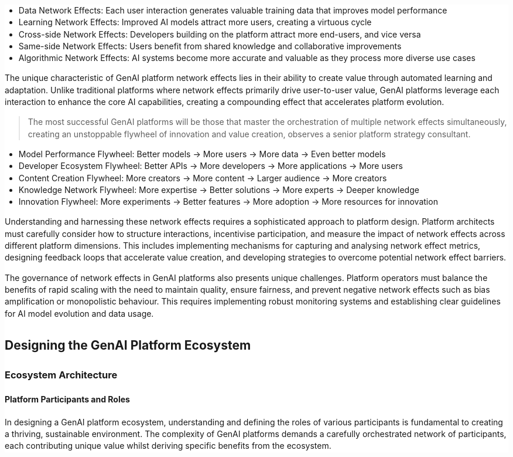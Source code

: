 - Data Network Effects: Each user interaction generates valuable training data that improves model performance
- Learning Network Effects: Improved AI models attract more users, creating a virtuous cycle
- Cross-side Network Effects: Developers building on the platform attract more end-users, and vice versa
- Same-side Network Effects: Users benefit from shared knowledge and collaborative improvements
- Algorithmic Network Effects: AI systems become more accurate and valuable as they process more diverse use cases

The unique characteristic of GenAI platform network effects lies in their ability to create value through automated learning and adaptation. Unlike traditional platforms where network effects primarily drive user-to-user value, GenAI platforms leverage each interaction to enhance the core AI capabilities, creating a compounding effect that accelerates platform evolution.

> The most successful GenAI platforms will be those that master the orchestration of multiple network effects simultaneously, creating an unstoppable flywheel of innovation and value creation, observes a senior platform strategy consultant.

- Model Performance Flywheel: Better models → More users → More data → Even better models
- Developer Ecosystem Flywheel: Better APIs → More developers → More applications → More users
- Content Creation Flywheel: More creators → More content → Larger audience → More creators
- Knowledge Network Flywheel: More expertise → Better solutions → More experts → Deeper knowledge
- Innovation Flywheel: More experiments → Better features → More adoption → More resources for innovation

Understanding and harnessing these network effects requires a sophisticated approach to platform design. Platform architects must carefully consider how to structure interactions, incentivise participation, and measure the impact of network effects across different platform dimensions. This includes implementing mechanisms for capturing and analysing network effect metrics, designing feedback loops that accelerate value creation, and developing strategies to overcome potential network effect barriers.

The governance of network effects in GenAI platforms also presents unique challenges. Platform operators must balance the benefits of rapid scaling with the need to maintain quality, ensure fairness, and prevent negative network effects such as bias amplification or monopolistic behaviour. This requires implementing robust monitoring systems and establishing clear guidelines for AI model evolution and data usage.



## <a id="designing-the-genai-platform-ecosystem"></a>Designing the GenAI Platform Ecosystem

### <a id="ecosystem-architecture"></a>Ecosystem Architecture

#### <a id="platform-participants-and-roles"></a>Platform Participants and Roles

In designing a GenAI platform ecosystem, understanding and defining the roles of various participants is fundamental to creating a thriving, sustainable environment. The complexity of GenAI platforms demands a carefully orchestrated network of participants, each contributing unique value whilst deriving specific benefits from the ecosystem.

